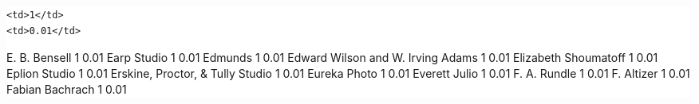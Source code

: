     <td>1</td>
    <td>0.01</td>
  </tr>
  <tr>
    <td>E. B. Bensell</td>
    <td>1</td>
    <td>0.01</td>
  </tr>
  <tr>
    <td>Earp Studio</td>
    <td>1</td>
    <td>0.01</td>
  </tr>
  <tr>
    <td>Edmunds</td>
    <td>1</td>
    <td>0.01</td>
  </tr>
  <tr>
    <td>Edward Wilson and W. Irving Adams</td>
    <td>1</td>
    <td>0.01</td>
  </tr>
  <tr>
    <td>Elizabeth Shoumatoff</td>
    <td>1</td>
    <td>0.01</td>
  </tr>
  <tr>
    <td>Eplion Studio</td>
    <td>1</td>
    <td>0.01</td>
  </tr>
  <tr>
    <td>Erskine, Proctor, &amp; Tully Studio</td>
    <td>1</td>
    <td>0.01</td>
  </tr>
  <tr>
    <td>Eureka Photo</td>
    <td>1</td>
    <td>0.01</td>
  </tr>
  <tr>
    <td>Everett Julio</td>
    <td>1</td>
    <td>0.01</td>
  </tr>
  <tr>
    <td>F. A. Rundle</td>
    <td>1</td>
    <td>0.01</td>
  </tr>
  <tr>
    <td>F. Altizer</td>
    <td>1</td>
    <td>0.01</td>
  </tr>
  <tr>
    <td>Fabian Bachrach</td>
    <td>1</td>
    <td>0.01</td>
  </tr>
  <tr>